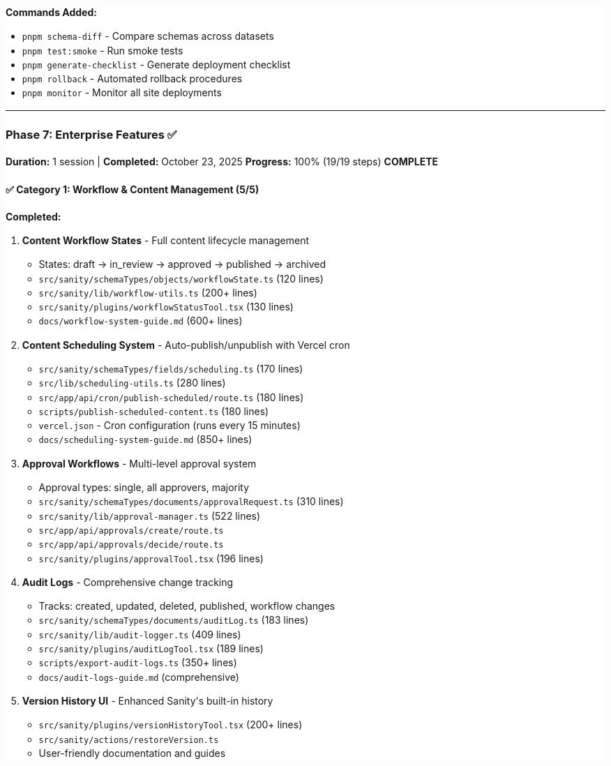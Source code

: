 **Commands Added:**

- `pnpm schema-diff` - Compare schemas across datasets
- `pnpm test:smoke` - Run smoke tests
- `pnpm generate-checklist` - Generate deployment checklist
- `pnpm rollback` - Automated rollback procedures
- `pnpm monitor` - Monitor all site deployments

---

### Phase 7: Enterprise Features ✅

**Duration:** 1 session | **Completed:** October 23, 2025
**Progress:** 100% (19/19 steps) **COMPLETE**

#### ✅ Category 1: Workflow & Content Management (5/5)

**Completed:**

1. **Content Workflow States** - Full content lifecycle management
   - States: draft → in_review → approved → published → archived
   - `src/sanity/schemaTypes/objects/workflowState.ts` (120 lines)
   - `src/sanity/lib/workflow-utils.ts` (200+ lines)
   - `src/sanity/plugins/workflowStatusTool.tsx` (130 lines)
   - `docs/workflow-system-guide.md` (600+ lines)

2. **Content Scheduling System** - Auto-publish/unpublish with Vercel cron
   - `src/sanity/schemaTypes/fields/scheduling.ts` (170 lines)
   - `src/lib/scheduling-utils.ts` (280 lines)
   - `src/app/api/cron/publish-scheduled/route.ts` (180 lines)
   - `scripts/publish-scheduled-content.ts` (180 lines)
   - `vercel.json` - Cron configuration (runs every 15 minutes)
   - `docs/scheduling-system-guide.md` (850+ lines)

3. **Approval Workflows** - Multi-level approval system
   - Approval types: single, all approvers, majority
   - `src/sanity/schemaTypes/documents/approvalRequest.ts` (310 lines)
   - `src/sanity/lib/approval-manager.ts` (522 lines)
   - `src/app/api/approvals/create/route.ts`
   - `src/app/api/approvals/decide/route.ts`
   - `src/sanity/plugins/approvalTool.tsx` (196 lines)

4. **Audit Logs** - Comprehensive change tracking
   - Tracks: created, updated, deleted, published, workflow changes
   - `src/sanity/schemaTypes/documents/auditLog.ts` (183 lines)
   - `src/sanity/lib/audit-logger.ts` (409 lines)
   - `src/sanity/plugins/auditLogTool.tsx` (189 lines)
   - `scripts/export-audit-logs.ts` (350+ lines)
   - `docs/audit-logs-guide.md` (comprehensive)

5. **Version History UI** - Enhanced Sanity's built-in history
   - `src/sanity/plugins/versionHistoryTool.tsx` (200+ lines)
   - `src/sanity/actions/restoreVersion.ts`
   - User-friendly documentation and guides
